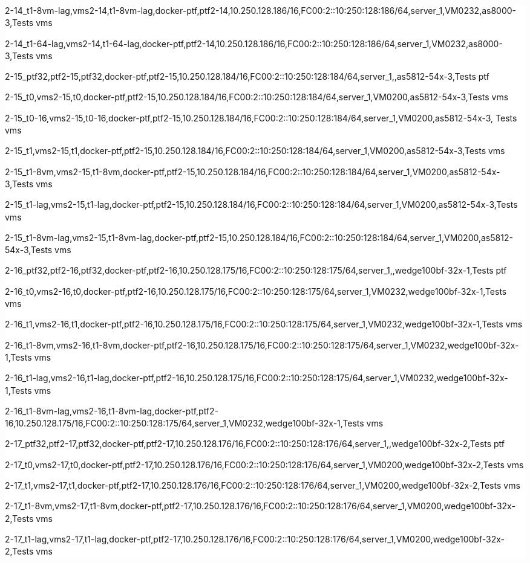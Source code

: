 2-14_t1-8vm-lag,vms2-14,t1-8vm-lag,docker-ptf,ptf2-14,10.250.128.186/16,FC00:2::10:250:128:186/64,server_1,VM0232,as8000-3,Tests vms

2-14_t1-64-lag,vms2-14,t1-64-lag,docker-ptf,ptf2-14,10.250.128.186/16,FC00:2::10:250:128:186/64,server_1,VM0232,as8000-3,Tests vms

2-15_ptf32,ptf2-15,ptf32,docker-ptf,ptf2-15,10.250.128.184/16,FC00:2::10:250:128:184/64,server_1,,as5812-54x-3,Tests ptf

2-15_t0,vms2-15,t0,docker-ptf,ptf2-15,10.250.128.184/16,FC00:2::10:250:128:184/64,server_1,VM0200,as5812-54x-3,Tests vms

2-15_t0-16,vms2-15,t0-16,docker-ptf,ptf2-15,10.250.128.184/16,FC00:2::10:250:128:184/64,server_1,VM0200,as5812-54x-3, Tests vms

2-15_t1,vms2-15,t1,docker-ptf,ptf2-15,10.250.128.184/16,FC00:2::10:250:128:184/64,server_1,VM0200,as5812-54x-3,Tests vms

2-15_t1-8vm,vms2-15,t1-8vm,docker-ptf,ptf2-15,10.250.128.184/16,FC00:2::10:250:128:184/64,server_1,VM0200,as5812-54x-3,Tests vms

2-15_t1-lag,vms2-15,t1-lag,docker-ptf,ptf2-15,10.250.128.184/16,FC00:2::10:250:128:184/64,server_1,VM0200,as5812-54x-3,Tests vms

2-15_t1-8vm-lag,vms2-15,t1-8vm-lag,docker-ptf,ptf2-15,10.250.128.184/16,FC00:2::10:250:128:184/64,server_1,VM0200,as5812-54x-3,Tests vms

2-16_ptf32,ptf2-16,ptf32,docker-ptf,ptf2-16,10.250.128.175/16,FC00:2::10:250:128:175/64,server_1,,wedge100bf-32x-1,Tests ptf

2-16_t0,vms2-16,t0,docker-ptf,ptf2-16,10.250.128.175/16,FC00:2::10:250:128:175/64,server_1,VM0232,wedge100bf-32x-1,Tests vms

2-16_t1,vms2-16,t1,docker-ptf,ptf2-16,10.250.128.175/16,FC00:2::10:250:128:175/64,server_1,VM0232,wedge100bf-32x-1,Tests vms

2-16_t1-8vm,vms2-16,t1-8vm,docker-ptf,ptf2-16,10.250.128.175/16,FC00:2::10:250:128:175/64,server_1,VM0232,wedge100bf-32x-1,Tests vms

2-16_t1-lag,vms2-16,t1-lag,docker-ptf,ptf2-16,10.250.128.175/16,FC00:2::10:250:128:175/64,server_1,VM0232,wedge100bf-32x-1,Tests vms

2-16_t1-8vm-lag,vms2-16,t1-8vm-lag,docker-ptf,ptf2-16,10.250.128.175/16,FC00:2::10:250:128:175/64,server_1,VM0232,wedge100bf-32x-1,Tests vms

2-17_ptf32,ptf2-17,ptf32,docker-ptf,ptf2-17,10.250.128.176/16,FC00:2::10:250:128:176/64,server_1,,wedge100bf-32x-2,Tests ptf

2-17_t0,vms2-17,t0,docker-ptf,ptf2-17,10.250.128.176/16,FC00:2::10:250:128:176/64,server_1,VM0200,wedge100bf-32x-2,Tests vms

2-17_t1,vms2-17,t1,docker-ptf,ptf2-17,10.250.128.176/16,FC00:2::10:250:128:176/64,server_1,VM0200,wedge100bf-32x-2,Tests vms

2-17_t1-8vm,vms2-17,t1-8vm,docker-ptf,ptf2-17,10.250.128.176/16,FC00:2::10:250:128:176/64,server_1,VM0200,wedge100bf-32x-2,Tests vms

2-17_t1-lag,vms2-17,t1-lag,docker-ptf,ptf2-17,10.250.128.176/16,FC00:2::10:250:128:176/64,server_1,VM0200,wedge100bf-32x-2,Tests vms
